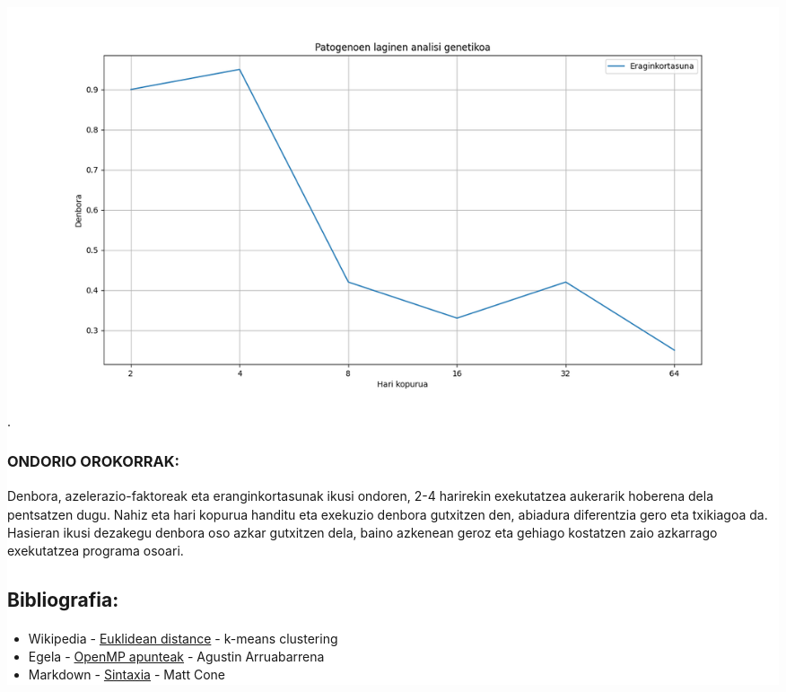 ![Eraginkortasuna](eraginkortasuna.png).

### ONDORIO OROKORRAK:

Denbora, azelerazio-faktoreak eta eranginkortasunak ikusi ondoren, 2-4 harirekin exekutatzea aukerarik hoberena dela pentsatzen dugu. Nahiz eta hari kopurua handitu eta exekuzio denbora gutxitzen den, abiadura diferentzia gero eta txikiagoa da. Hasieran ikusi dezakegu denbora oso azkar gutxitzen dela, baino azkenean geroz eta gehiago kostatzen zaio azkarrago exekutatzea programa osoari.


## Bibliografia:

* Wikipedia - [Euklidean distance](https://en.wikipedia.org/wiki/Euclidean_distance) - k-means clustering
* Egela - [OpenMP apunteak](http://egela.ehu.eus) - Agustin Arruabarrena
* Markdown - [Sintaxia](https://www.markdownguide.org) - Matt Cone
